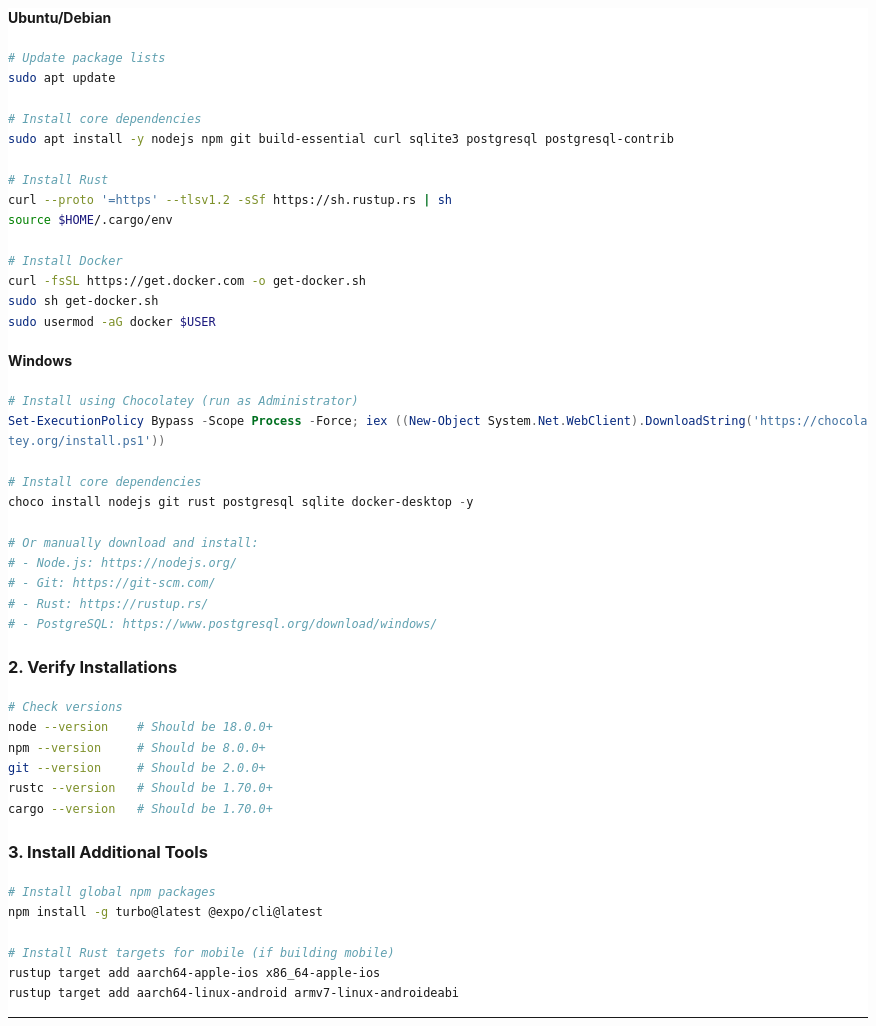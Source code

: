 #### Ubuntu/Debian
```bash
# Update package lists
sudo apt update

# Install core dependencies
sudo apt install -y nodejs npm git build-essential curl sqlite3 postgresql postgresql-contrib

# Install Rust
curl --proto '=https' --tlsv1.2 -sSf https://sh.rustup.rs | sh
source $HOME/.cargo/env

# Install Docker
curl -fsSL https://get.docker.com -o get-docker.sh
sudo sh get-docker.sh
sudo usermod -aG docker $USER
```

#### Windows
```powershell
# Install using Chocolatey (run as Administrator)
Set-ExecutionPolicy Bypass -Scope Process -Force; iex ((New-Object System.Net.WebClient).DownloadString('https://chocolatey.org/install.ps1'))

# Install core dependencies
choco install nodejs git rust postgresql sqlite docker-desktop -y

# Or manually download and install:
# - Node.js: https://nodejs.org/
# - Git: https://git-scm.com/
# - Rust: https://rustup.rs/
# - PostgreSQL: https://www.postgresql.org/download/windows/
```

### 2. Verify Installations

```bash
# Check versions
node --version    # Should be 18.0.0+
npm --version     # Should be 8.0.0+
git --version     # Should be 2.0.0+
rustc --version   # Should be 1.70.0+
cargo --version   # Should be 1.70.0+
```

### 3. Install Additional Tools

```bash
# Install global npm packages
npm install -g turbo@latest @expo/cli@latest

# Install Rust targets for mobile (if building mobile)
rustup target add aarch64-apple-ios x86_64-apple-ios
rustup target add aarch64-linux-android armv7-linux-androideabi
```

---